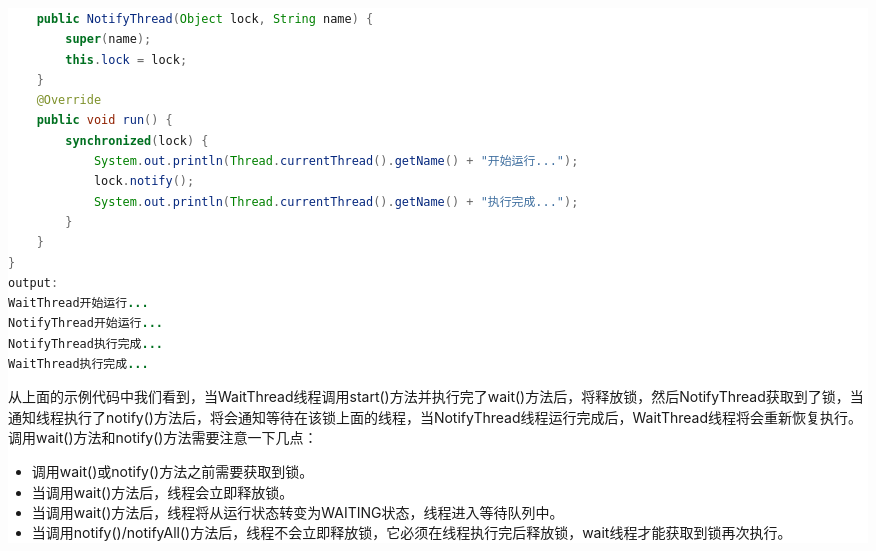 ```java
    public NotifyThread(Object lock, String name) {
        super(name);
        this.lock = lock;
    }
    @Override
    public void run() {
        synchronized(lock) {
            System.out.println(Thread.currentThread().getName() + "开始运行...");
            lock.notify();
            System.out.println(Thread.currentThread().getName() + "执行完成...");
        }
    }
}
output:
WaitThread开始运行...
NotifyThread开始运行...
NotifyThread执行完成...
WaitThread执行完成...
```

从上面的示例代码中我们看到，当WaitThread线程调用start()方法并执行完了wait()方法后，将释放锁，然后NotifyThread获取到了锁，当通知线程执行了notify()方法后，将会通知等待在该锁上面的线程，当NotifyThread线程运行完成后，WaitThread线程将会重新恢复执行。
调用wait()方法和notify()方法需要注意一下几点：

- 调用wait()或notify()方法之前需要获取到锁。
- 当调用wait()方法后，线程会立即释放锁。
- 当调用wait()方法后，线程将从运行状态转变为WAITING状态，线程进入等待队列中。
- 当调用notify()/notifyAll()方法后，线程不会立即释放锁，它必须在线程执行完后释放锁，wait线程才能获取到锁再次执行。
